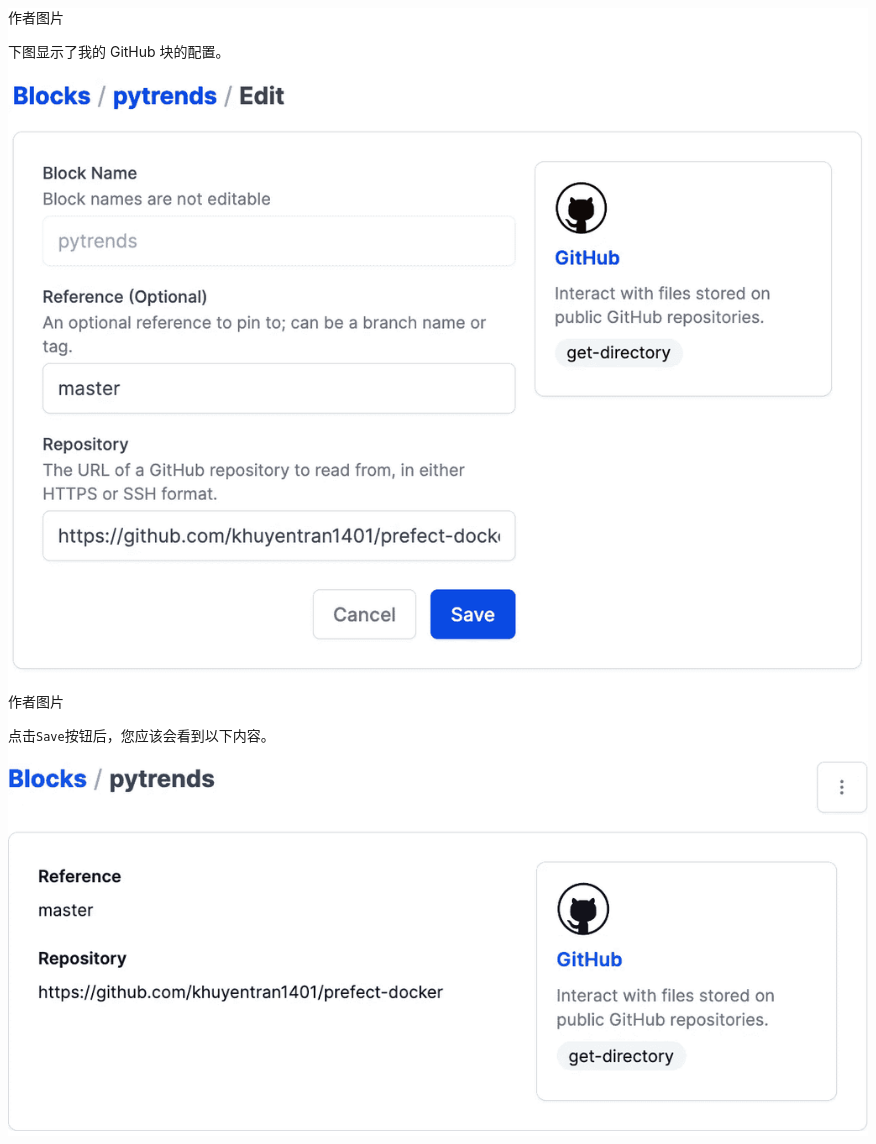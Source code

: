 作者图片

下图显示了我的 GitHub 块的配置。

![](img/8bbd15b3534b9d60705f53dea93256bb.png)

作者图片

点击`Save`按钮后，您应该会看到以下内容。

![](img/606567150393b4459e818559fe7b3372.png)
